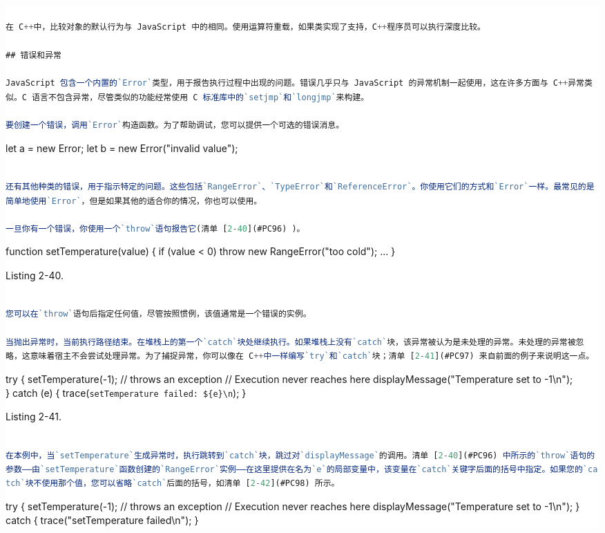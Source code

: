 ```js

在 C++中，比较对象的默认行为与 JavaScript 中的相同。使用运算符重载，如果类实现了支持，C++程序员可以执行深度比较。

## 错误和异常

JavaScript 包含一个内置的`Error`类型，用于报告执行过程中出现的问题。错误几乎只与 JavaScript 的异常机制一起使用，这在许多方面与 C++异常类似。C 语言不包含异常，尽管类似的功能经常使用 C 标准库中的`setjmp`和`longjmp`来构建。

要创建一个错误，调用`Error`构造函数。为了帮助调试，您可以提供一个可选的错误消息。

```
let a = new Error;
let b = new Error("invalid value");

```js

还有其他种类的错误，用于指示特定的问题。这些包括`RangeError`、`TypeError`和`ReferenceError`。你使用它们的方式和`Error`一样。最常见的是简单地使用`Error`，但是如果其他的适合你的情况，你也可以使用。

一旦你有一个错误，你使用一个`throw`语句报告它(清单 [2-40](#PC96) )。

```
function setTemperature(value) {
    if (value < 0)
        throw new RangeError("too cold");
    ...
}

Listing 2-40.

```js

您可以在`throw`语句后指定任何值，尽管按照惯例，该值通常是一个错误的实例。

当抛出异常时，当前执行路径结束。在堆栈上的第一个`catch`块处继续执行。如果堆栈上没有`catch`块，该异常被认为是未处理的异常。未处理的异常被忽略，这意味着宿主不会尝试处理异常。为了捕捉异常，你可以像在 C++中一样编写`try`和`catch`块；清单 [2-41](#PC97) 来自前面的例子来说明这一点。

```
try {
    setTemperature(-1); // throws an exception
    // Execution never reaches here
    displayMessage("Temperature set to -1\n");  
}
catch (e) {
    trace(`setTemperature failed: ${e}\n`);
}

Listing 2-41.

```js

在本例中，当`setTemperature`生成异常时，执行跳转到`catch`块，跳过对`displayMessage`的调用。清单 [2-40](#PC96) 中所示的`throw`语句的参数——由`setTemperature`函数创建的`RangeError`实例——在这里提供在名为`e`的局部变量中，该变量在`catch`关键字后面的括号中指定。如果您的`catch`块不使用那个值，您可以省略`catch`后面的括号，如清单 [2-42](#PC98) 所示。

```
try {
    setTemperature(-1); // throws an exception
    // Execution never reaches here
    displayMessage("Temperature set to -1\n"); 
}
catch {
    trace("setTemperature failed\n");
}
